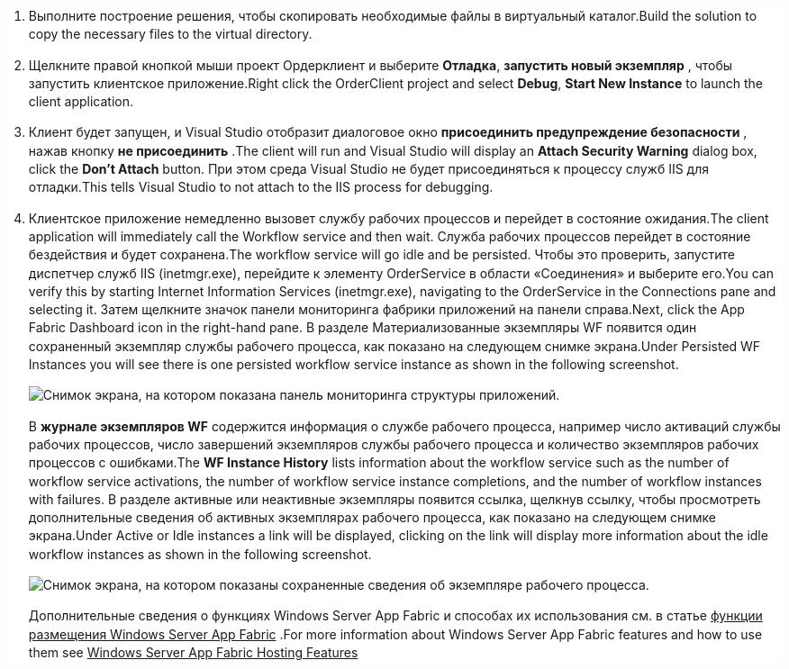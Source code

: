 1. <span data-ttu-id="2cfb6-149">Выполните построение решения, чтобы скопировать необходимые файлы в виртуальный каталог.</span><span class="sxs-lookup"><span data-stu-id="2cfb6-149">Build the solution to copy the necessary files to the virtual directory.</span></span>  
  
2. <span data-ttu-id="2cfb6-150">Щелкните правой кнопкой мыши проект Ордерклиент и выберите **Отладка**, **запустить новый экземпляр** , чтобы запустить клиентское приложение.</span><span class="sxs-lookup"><span data-stu-id="2cfb6-150">Right click the OrderClient project and select **Debug**, **Start New Instance** to launch the client application.</span></span>  
  
3. <span data-ttu-id="2cfb6-151">Клиент будет запущен, и Visual Studio отобразит диалоговое окно **присоединить предупреждение безопасности** , нажав кнопку **не присоединить** .</span><span class="sxs-lookup"><span data-stu-id="2cfb6-151">The client will run and Visual Studio will display an **Attach Security Warning** dialog box, click the **Don’t Attach** button.</span></span> <span data-ttu-id="2cfb6-152">При этом среда Visual Studio не будет присоединяться к процессу служб IIS для отладки.</span><span class="sxs-lookup"><span data-stu-id="2cfb6-152">This tells Visual Studio to not attach to the IIS process for debugging.</span></span>  
  
4. <span data-ttu-id="2cfb6-153">Клиентское приложение немедленно вызовет службу рабочих процессов и перейдет в состояние ожидания.</span><span class="sxs-lookup"><span data-stu-id="2cfb6-153">The client application will immediately call the Workflow service and then wait.</span></span> <span data-ttu-id="2cfb6-154">Служба рабочих процессов перейдет в состояние бездействия и будет сохранена.</span><span class="sxs-lookup"><span data-stu-id="2cfb6-154">The workflow service will go idle and be persisted.</span></span> <span data-ttu-id="2cfb6-155">Чтобы это проверить, запустите диспетчер служб IIS (inetmgr.exe), перейдите к элементу OrderService в области «Соединения» и выберите его.</span><span class="sxs-lookup"><span data-stu-id="2cfb6-155">You can verify this by starting Internet Information Services (inetmgr.exe), navigating to the OrderService in the Connections pane and selecting it.</span></span> <span data-ttu-id="2cfb6-156">Затем щелкните значок панели мониторинга фабрики приложений на панели справа.</span><span class="sxs-lookup"><span data-stu-id="2cfb6-156">Next, click the App Fabric Dashboard icon in the right-hand pane.</span></span> <span data-ttu-id="2cfb6-157">В разделе Материализованные экземпляры WF появится один сохраненный экземпляр службы рабочего процесса, как показано на следующем снимке экрана.</span><span class="sxs-lookup"><span data-stu-id="2cfb6-157">Under Persisted WF Instances you will see there is one persisted workflow service instance as shown in the following screenshot.</span></span>  
  
     ![Снимок экрана, на котором показана панель мониторинга структуры приложений.](./media/how-to-host-a-workflow-service-with-windows-server-app-fabric/app-fabric-dashboard.gif)  
  
     <span data-ttu-id="2cfb6-159">В **журнале экземпляров WF** содержится информация о службе рабочего процесса, например число активаций службы рабочих процессов, число завершений экземпляров службы рабочего процесса и количество экземпляров рабочих процессов с ошибками.</span><span class="sxs-lookup"><span data-stu-id="2cfb6-159">The **WF Instance History** lists information about the workflow service such as the number of workflow service activations, the number of workflow service instance completions, and the number of workflow instances with failures.</span></span> <span data-ttu-id="2cfb6-160">В разделе активные или неактивные экземпляры появится ссылка, щелкнув ссылку, чтобы просмотреть дополнительные сведения об активных экземплярах рабочего процесса, как показано на следующем снимке экрана.</span><span class="sxs-lookup"><span data-stu-id="2cfb6-160">Under Active or Idle instances a link will be displayed, clicking on the link will display more information about the idle workflow instances as shown in the following screenshot.</span></span>  
  
     ![Снимок экрана, на котором показаны сохраненные сведения об экземпляре рабочего процесса.](./media/how-to-host-a-workflow-service-with-windows-server-app-fabric/persisted-workflow-instance-detail.gif)  
  
     <span data-ttu-id="2cfb6-162">Дополнительные сведения о функциях Windows Server App Fabric и способах их использования см. в статье [функции размещения Windows Server App Fabric](/previous-versions/appfabric/ee677189(v=azure.10)) .</span><span class="sxs-lookup"><span data-stu-id="2cfb6-162">For more information about Windows Server App Fabric features and how to use them see [Windows Server App Fabric Hosting Features](/previous-versions/appfabric/ee677189(v=azure.10))</span></span>  
  
